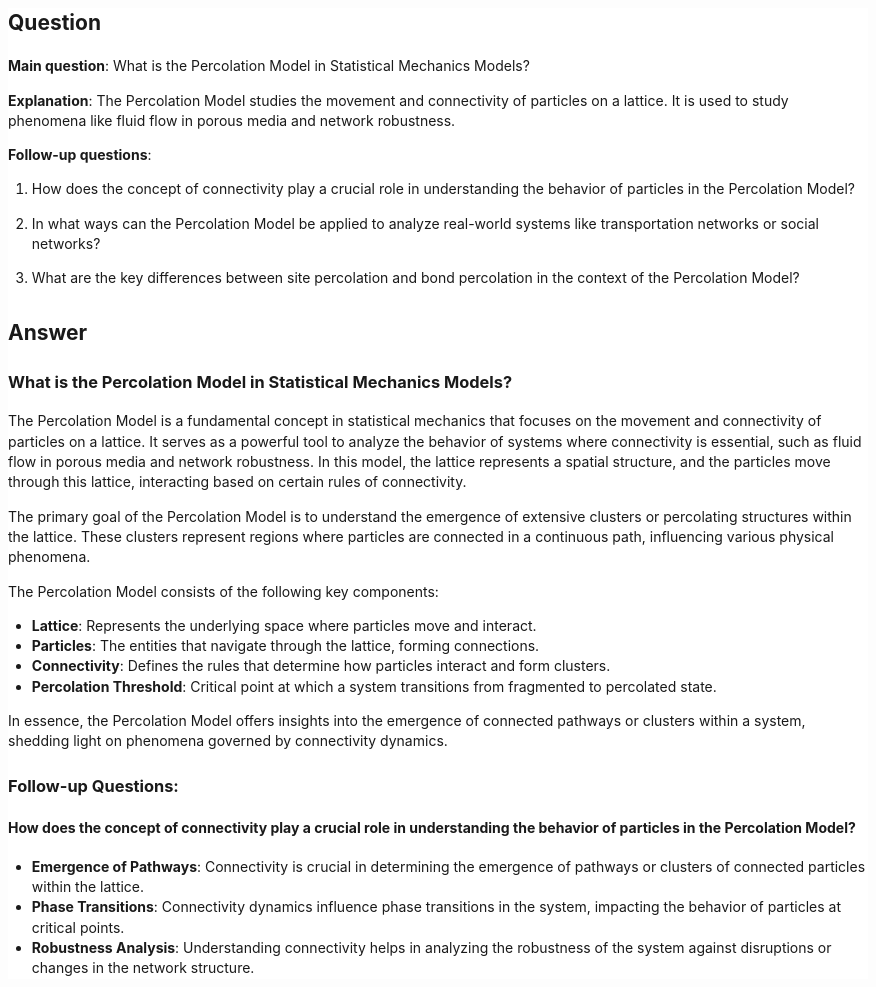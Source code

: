 ## Question
**Main question**: What is the Percolation Model in Statistical Mechanics Models?

**Explanation**: The Percolation Model studies the movement and connectivity of particles on a lattice. It is used to study phenomena like fluid flow in porous media and network robustness.

**Follow-up questions**:

1. How does the concept of connectivity play a crucial role in understanding the behavior of particles in the Percolation Model?

2. In what ways can the Percolation Model be applied to analyze real-world systems like transportation networks or social networks?

3. What are the key differences between site percolation and bond percolation in the context of the Percolation Model?





## Answer

### What is the Percolation Model in Statistical Mechanics Models?

The Percolation Model is a fundamental concept in statistical mechanics that focuses on the movement and connectivity of particles on a lattice. It serves as a powerful tool to analyze the behavior of systems where connectivity is essential, such as fluid flow in porous media and network robustness. In this model, the lattice represents a spatial structure, and the particles move through this lattice, interacting based on certain rules of connectivity.

The primary goal of the Percolation Model is to understand the emergence of extensive clusters or percolating structures within the lattice. These clusters represent regions where particles are connected in a continuous path, influencing various physical phenomena.

The Percolation Model consists of the following key components:
- **Lattice**: Represents the underlying space where particles move and interact.
- **Particles**: The entities that navigate through the lattice, forming connections.
- **Connectivity**: Defines the rules that determine how particles interact and form clusters.
- **Percolation Threshold**: Critical point at which a system transitions from fragmented to percolated state.

In essence, the Percolation Model offers insights into the emergence of connected pathways or clusters within a system, shedding light on phenomena governed by connectivity dynamics.

### Follow-up Questions:

#### How does the concept of connectivity play a crucial role in understanding the behavior of particles in the Percolation Model?

- **Emergence of Pathways**: Connectivity is crucial in determining the emergence of pathways or clusters of connected particles within the lattice.
- **Phase Transitions**: Connectivity dynamics influence phase transitions in the system, impacting the behavior of particles at critical points.
- **Robustness Analysis**: Understanding connectivity helps in analyzing the robustness of the system against disruptions or changes in the network structure.
  